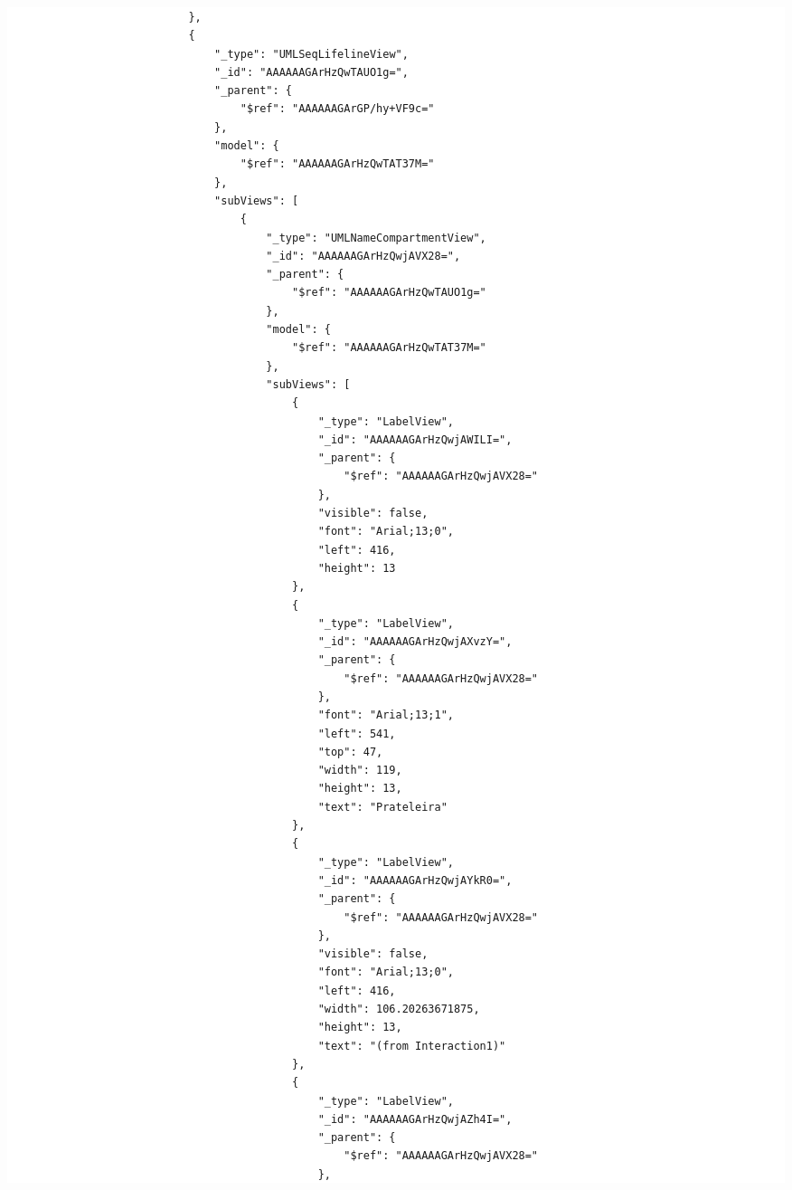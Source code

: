 								},
								{
									"_type": "UMLSeqLifelineView",
									"_id": "AAAAAAGArHzQwTAUO1g=",
									"_parent": {
										"$ref": "AAAAAAGArGP/hy+VF9c="
									},
									"model": {
										"$ref": "AAAAAAGArHzQwTAT37M="
									},
									"subViews": [
										{
											"_type": "UMLNameCompartmentView",
											"_id": "AAAAAAGArHzQwjAVX28=",
											"_parent": {
												"$ref": "AAAAAAGArHzQwTAUO1g="
											},
											"model": {
												"$ref": "AAAAAAGArHzQwTAT37M="
											},
											"subViews": [
												{
													"_type": "LabelView",
													"_id": "AAAAAAGArHzQwjAWILI=",
													"_parent": {
														"$ref": "AAAAAAGArHzQwjAVX28="
													},
													"visible": false,
													"font": "Arial;13;0",
													"left": 416,
													"height": 13
												},
												{
													"_type": "LabelView",
													"_id": "AAAAAAGArHzQwjAXvzY=",
													"_parent": {
														"$ref": "AAAAAAGArHzQwjAVX28="
													},
													"font": "Arial;13;1",
													"left": 541,
													"top": 47,
													"width": 119,
													"height": 13,
													"text": "Prateleira"
												},
												{
													"_type": "LabelView",
													"_id": "AAAAAAGArHzQwjAYkR0=",
													"_parent": {
														"$ref": "AAAAAAGArHzQwjAVX28="
													},
													"visible": false,
													"font": "Arial;13;0",
													"left": 416,
													"width": 106.20263671875,
													"height": 13,
													"text": "(from Interaction1)"
												},
												{
													"_type": "LabelView",
													"_id": "AAAAAAGArHzQwjAZh4I=",
													"_parent": {
														"$ref": "AAAAAAGArHzQwjAVX28="
													},